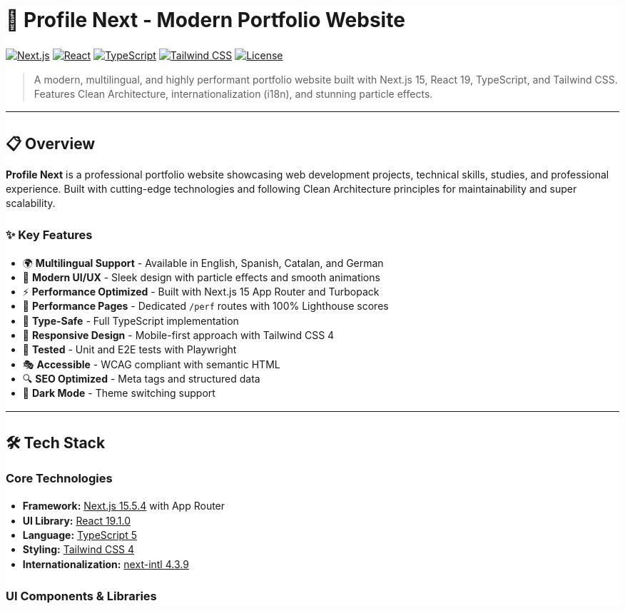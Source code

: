 # 🚀 Profile Next - Modern Portfolio Website

[![Next.js](https://img.shields.io/badge/Next.js-15.5.4-black?style=for-the-badge&logo=next.js)](https://nextjs.org/)
[![React](https://img.shields.io/badge/React-19.1.0-61dafb?style=for-the-badge&logo=react)](https://reactjs.org/)
[![TypeScript](https://img.shields.io/badge/TypeScript-5-blue?style=for-the-badge&logo=typescript)](https://www.typescriptlang.org/)
[![Tailwind CSS](https://img.shields.io/badge/Tailwind-4-38bdf8?style=for-the-badge&logo=tailwind-css)](https://tailwindcss.com/)
[![License](https://img.shields.io/badge/License-MIT-green?style=for-the-badge)](LICENSE)

> A modern, multilingual, and highly performant portfolio website built with Next.js 15, React 19, TypeScript, and Tailwind CSS. Features Clean Architecture, internationalization (i18n), and stunning particle effects.

---

## 📋 Overview

**Profile Next** is a professional portfolio website showcasing web development projects, technical skills, studies, and professional experience. Built with cutting-edge technologies and following Clean Architecture principles for maintainability and super scalability.

### ✨ Key Features

- 🌍 **Multilingual Support** - Available in English, Spanish, Catalan, and German
- 🎨 **Modern UI/UX** - Sleek design with particle effects and smooth animations
- ⚡ **Performance Optimized** - Built with Next.js 15 App Router and Turbopack
- 🚀 **Performance Pages** - Dedicated `/perf` routes with 100% Lighthouse scores
- 🎯 **Type-Safe** - Full TypeScript implementation
- 📱 **Responsive Design** - Mobile-first approach with Tailwind CSS 4
- 🧪 **Tested** - Unit and E2E tests with Playwright
- 🎭 **Accessible** - WCAG compliant with semantic HTML
- 🔍 **SEO Optimized** - Meta tags and structured data
- 🌙 **Dark Mode** - Theme switching support

---

## 🛠️ Tech Stack

### Core Technologies

- **Framework:** [Next.js 15.5.4](https://nextjs.org/) with App Router
- **UI Library:** [React 19.1.0](https://reactjs.org/)
- **Language:** [TypeScript 5](https://www.typescriptlang.org/)
- **Styling:** [Tailwind CSS 4](https://tailwindcss.com/)
- **Internationalization:** [next-intl 4.3.9](https://next-intl-docs.vercel.app/)

### UI Components & Libraries
